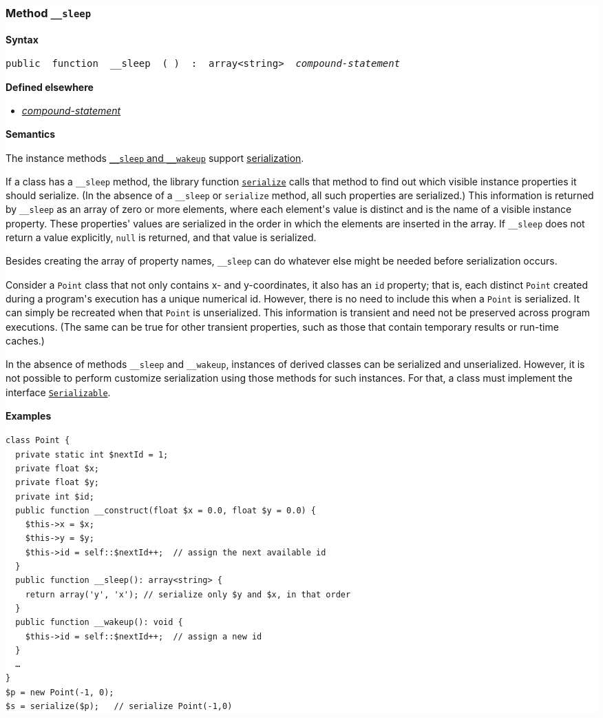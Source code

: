 ### Method `__sleep`

**Syntax**

<pre>
public  function  __sleep  ( )  :  array&lt;string&gt;  <i>compound-statement</i>
</pre>

**Defined elsewhere**

* [*compound-statement*](11-statements.md#compound-statements)

**Semantics**

The instance methods [`__sleep` and `__wakeup`](16-classes.md#method-__wakeup) support
[serialization](16-classes.md#serialization).

If a class has a `__sleep` method, the library function [`serialize`](http://www.php.net/serialize)
calls that method to find out which visible instance properties it
should serialize. (In the absence of a `__sleep` or `serialize` method,
all such properties are serialized.) This information is returned by `__sleep` as an array of zero
or more elements, where each element's value is distinct and is the name
of a visible instance property. These properties' values are serialized
in the order in which the elements are inserted in the array. If
`__sleep` does not return a value explicitly, `null` is returned, and that
value is serialized.

Besides creating the array of property names, `__sleep` can do whatever
else might be needed before serialization occurs.

Consider a `Point` class that not only contains x- and y-coordinates, it
also has an `id` property; that is, each distinct `Point` created during a
program's execution has a unique numerical id. However, there is no need
to include this when a `Point` is serialized. It can simply be recreated
when that `Point` is unserialized. This information is transient and need
not be preserved across program executions. (The same can be true for
other transient properties, such as those that contain temporary results
or run-time caches.)

In the absence of methods `__sleep` and `__wakeup`, instances of derived
classes can be serialized and unserialized. However, it is not possible
to perform customize serialization using those methods for such
instances. For that, a class must implement the interface [`Serializable`](17-interfaces.md#interface-iteratoraggregate).

**Examples**

```Hack
class Point {
  private static int $nextId = 1;
  private float $x;
  private float $y;
  private int $id;
  public function __construct(float $x = 0.0, float $y = 0.0) {
    $this->x = $x;
    $this->y = $y;
    $this->id = self::$nextId++;  // assign the next available id
  }
  public function __sleep(): array<string> {
    return array('y', 'x'); // serialize only $y and $x, in that order
  }
  public function __wakeup(): void {
    $this->id = self::$nextId++;  // assign a new id
  }
  …
}
$p = new Point(-1, 0);
$s = serialize($p);   // serialize Point(-1,0)
```